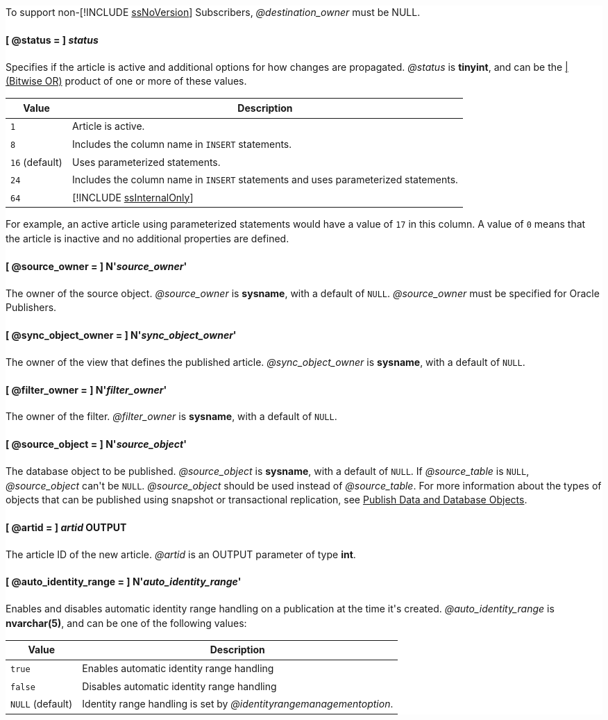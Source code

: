 To support non-[!INCLUDE [ssNoVersion](../../includes/ssnoversion-md.md)] Subscribers, *@destination_owner* must be NULL.

#### [ @status = ] *status*

Specifies if the article is active and additional options for how changes are propagated. *@status* is **tinyint**, and can be the [| (Bitwise OR)](../../t-sql/language-elements/bitwise-or-transact-sql.md) product of one or more of these values.

| Value | Description |
| --- | --- |
| `1` | Article is active. |
| `8` | Includes the column name in `INSERT` statements. |
| `16` (default) | Uses parameterized statements. |
| `24` | Includes the column name in `INSERT` statements and uses parameterized statements. |
| `64` | [!INCLUDE [ssInternalOnly](../../includes/ssinternalonly-md.md)] |

For example, an active article using parameterized statements would have a value of `17` in this column. A value of `0` means that the article is inactive and no additional properties are defined.

#### [ @source_owner = ] N'*source_owner*'

The owner of the source object. *@source_owner* is **sysname**, with a default of `NULL`. *@source_owner* must be specified for Oracle Publishers.

#### [ @sync_object_owner = ] N'*sync_object_owner*'

The owner of the view that defines the published article. *@sync_object_owner* is **sysname**, with a default of `NULL`.

#### [ @filter_owner = ] N'*filter_owner*'

The owner of the filter. *@filter_owner* is **sysname**, with a default of `NULL`.

#### [ @source_object = ] N'*source_object*'

The database object to be published. *@source_object* is **sysname**, with a default of `NULL`. If *@source_table* is `NULL`, *@source_object* can't be `NULL`. *@source_object* should be used instead of *@source_table*. For more information about the types of objects that can be published using snapshot or transactional replication, see [Publish Data and Database Objects](../replication/publish/publish-data-and-database-objects.md).

#### [ @artid = ] *artid* OUTPUT

The article ID of the new article. *@artid* is an OUTPUT parameter of type **int**.

#### [ @auto_identity_range = ] N'*auto_identity_range*'

Enables and disables automatic identity range handling on a publication at the time it's created. *@auto_identity_range* is **nvarchar(5)**, and can be one of the following values:

| Value | Description |
| --- | --- |
| `true` | Enables automatic identity range handling |
| `false` | Disables automatic identity range handling |
| `NULL` (default) | Identity range handling is set by *@identityrangemanagementoption*. |
